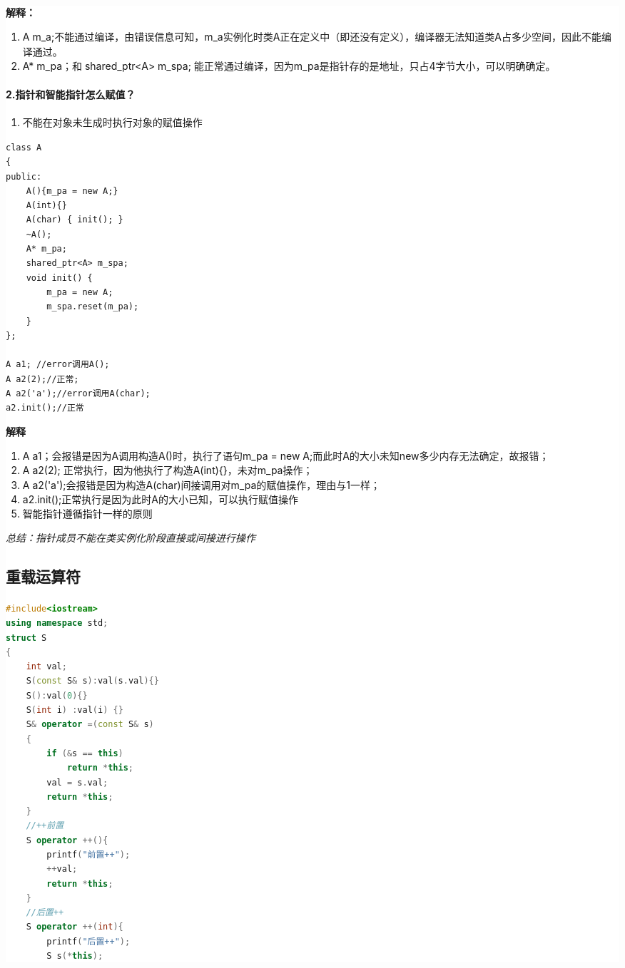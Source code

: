 ```
```
**解释：**
1. A m_a;不能通过编译，由错误信息可知，m_a实例化时类A正在定义中（即还没有定义），编译器无法知道类A占多少空间，因此不能编译通过。
2. A* m_pa；和 shared_ptr&lt;A&gt; m_spa; 能正常通过编译，因为m_pa是指针存的是地址，只占4字节大小，可以明确确定。

#### 2.指针和智能指针怎么赋值？
1. 不能在对象未生成时执行对象的赋值操作
```
class A
{
public:
	A(){m_pa = new A;}
	A(int){}
	A(char) { init(); }
	~A();
	A* m_pa;
	shared_ptr<A> m_spa;
	void init() {
		m_pa = new A;
		m_spa.reset(m_pa);
	}
};

A a1; //error调用A();
A a2(2);//正常;
A a2('a');//error调用A(char);
a2.init();//正常
```
**解释**
1. A a1；会报错是因为A调用构造A()时，执行了语句m_pa = new A;而此时A的大小未知new多少内存无法确定，故报错；
2. A a2(2); 正常执行，因为他执行了构造A(int){}，未对m_pa操作；
3. A a2('a');会报错是因为构造A(char)间接调用对m_pa的赋值操作，理由与1一样；
4. a2.init();正常执行是因为此时A的大小已知，可以执行赋值操作
5. 智能指针遵循指针一样的原则

*总结：指针成员不能在类实例化阶段直接或间接进行操作*
## 重载运算符
```cpp
#include<iostream>
using namespace std;
struct S
{
	int val;
	S(const S& s):val(s.val){}
	S():val(0){}
	S(int i) :val(i) {}
	S& operator =(const S& s)
	{
		if (&s == this)
			return *this;
		val = s.val;
		return *this;
	}
    //++前置
	S operator ++(){
		printf("前置++");
		++val;
		return *this;
	}
    //后置++
	S operator ++(int){
		printf("后置++");
		S s(*this);
```